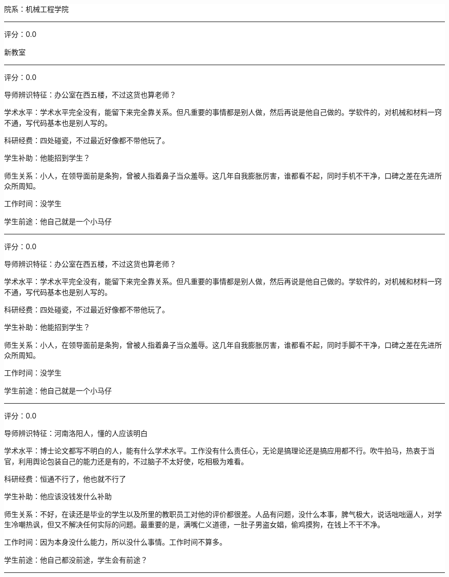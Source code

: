 院系：机械工程学院

* * *

评分：0.0

新教室

* * *

评分：0.0

导师辨识特征：办公室在西五楼，不过这货也算老师？

学术水平：学术水平完全没有，能留下来完全靠关系。但凡重要的事情都是别人做，然后再说是他自己做的。学软件的，对机械和材料一窍不通，写代码基本也是别人写的。

科研经费：四处碰瓷，不过最近好像都不带他玩了。

学生补助：他能招到学生？

师生关系：小人，在领导面前是条狗，曾被人指着鼻子当众羞辱。这几年自我膨胀厉害，谁都看不起，同时手机不干净，口碑之差在先进所众所周知。

工作时间：没学生

学生前途：他自己就是一个小马仔

* * *

评分：0.0

导师辨识特征：办公室在西五楼，不过这货也算老师？

学术水平：学术水平完全没有，能留下来完全靠关系。但凡重要的事情都是别人做，然后再说是他自己做的。学软件的，对机械和材料一窍不通，写代码基本也是别人写的。

科研经费：四处碰瓷，不过最近好像都不带他玩了。

学生补助：他能招到学生？

师生关系：小人，在领导面前是条狗，曾被人指着鼻子当众羞辱。这几年自我膨胀厉害，谁都看不起，同时手脚不干净，口碑之差在先进所众所周知。

工作时间：没学生

学生前途：他自己就是一个小马仔

* * *

评分：0.0

导师辨识特征：河南洛阳人，懂的人应该明白

学术水平：博士论文都写不明白的人，能有什么学术水平。工作没有什么责任心，无论是搞理论还是搞应用都不行。吹牛拍马，热衷于当官，利用舆论包装自己的能力还是有的，不过脑子不太好使，吃相极为难看。

科研经费：恒通不行了，他也就不行了

学生补助：他应该没钱发什么补助

师生关系：不好，在读还是毕业的学生以及所里的教职员工对他的评价都很差。人品有问题，没什么本事，脾气极大，说话咄咄逼人，对学生冷嘲热讽，但又不解决任何实际的问题。最重要的是，满嘴仁义道德，一肚子男盗女娼，偷鸡摸狗，在钱上不干不净。

工作时间：因为本身没什么能力，所以没什么事情。工作时间不算多。

学生前途：他自己都没前途，学生会有前途？

* * *
